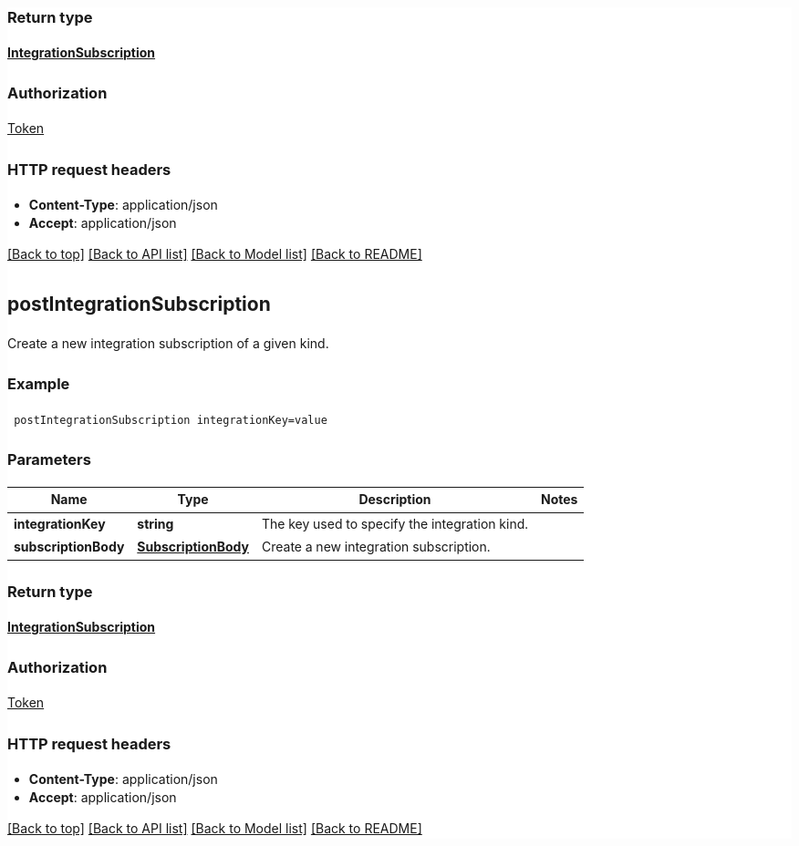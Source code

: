 ### Return type

[**IntegrationSubscription**](IntegrationSubscription.md)

### Authorization

[Token](../README.md#Token)

### HTTP request headers

 - **Content-Type**: application/json
 - **Accept**: application/json

[[Back to top]](#) [[Back to API list]](../README.md#documentation-for-api-endpoints) [[Back to Model list]](../README.md#documentation-for-models) [[Back to README]](../README.md)

## **postIntegrationSubscription**

Create a new integration subscription of a given kind.

### Example
```bash
 postIntegrationSubscription integrationKey=value
```

### Parameters

Name | Type | Description  | Notes
------------- | ------------- | ------------- | -------------
 **integrationKey** | **string** | The key used to specify the integration kind. |
 **subscriptionBody** | [**SubscriptionBody**](SubscriptionBody.md) | Create a new integration subscription. |

### Return type

[**IntegrationSubscription**](IntegrationSubscription.md)

### Authorization

[Token](../README.md#Token)

### HTTP request headers

 - **Content-Type**: application/json
 - **Accept**: application/json

[[Back to top]](#) [[Back to API list]](../README.md#documentation-for-api-endpoints) [[Back to Model list]](../README.md#documentation-for-models) [[Back to README]](../README.md)

